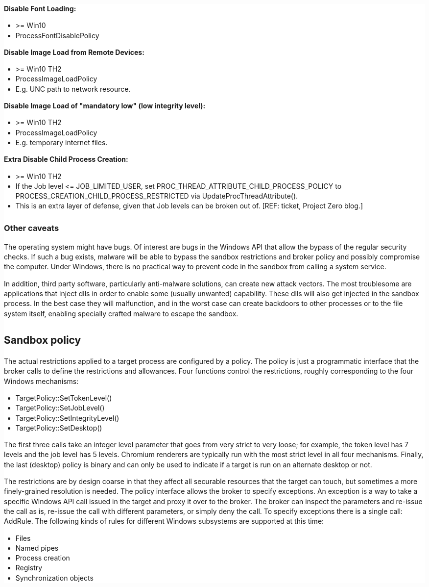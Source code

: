 **Disable Font Loading:**

* \>= Win10
* ProcessFontDisablePolicy

**Disable Image Load from Remote Devices:**

* \>= Win10 TH2
* ProcessImageLoadPolicy
* E.g. UNC path to network resource.

**Disable Image Load of "mandatory low" (low integrity level):**

* \>= Win10 TH2
* ProcessImageLoadPolicy
* E.g. temporary internet files.

**Extra Disable Child Process Creation:**

* \>= Win10 TH2
* If the Job level <= JOB_LIMITED_USER, set PROC_THREAD_ATTRIBUTE_CHILD_PROCESS_POLICY to PROCESS_CREATION_CHILD_PROCESS_RESTRICTED via UpdateProcThreadAttribute().
* This is an extra layer of defense, given that Job levels can be broken out of. [REF: ticket, Project Zero blog.]

### Other caveats

The operating system might have bugs. Of interest are bugs in the Windows API that allow the bypass of the regular security checks. If such a bug exists, malware will be able to bypass the sandbox restrictions and broker policy and possibly compromise the computer. Under Windows, there is no practical way to prevent code in the sandbox from calling a system service.

In addition, third party software, particularly anti-malware solutions, can create new attack vectors. The most troublesome are applications that inject dlls in order to enable some (usually unwanted) capability. These dlls will also get injected in the sandbox process. In the best case they will malfunction, and in the worst case can create backdoors to other processes or to the file system itself, enabling specially crafted malware to escape the sandbox. 

## Sandbox policy

The actual restrictions applied to a target process are configured by a policy. The policy is just a programmatic interface that the broker calls to define the restrictions and allowances. Four functions control the restrictions, roughly corresponding to the four Windows mechanisms:
* TargetPolicy::SetTokenLevel()
* TargetPolicy::SetJobLevel()
* TargetPolicy::SetIntegrityLevel()
* TargetPolicy::SetDesktop()

The first three calls take an integer level parameter that goes from very strict to very loose; for example, the token level has 7 levels and the job level has 5 levels. Chromium renderers are typically run with the most strict level in all four mechanisms. Finally, the last (desktop) policy is binary and can only be used to indicate if a target is run on an alternate desktop or not.

The restrictions are by design coarse in that they affect all securable resources that the target can touch, but sometimes a more finely-grained resolution is needed. The policy interface allows the broker to specify exceptions. An exception is a way to take a specific Windows API call issued in the target and proxy it over to the broker. The broker can inspect the parameters and re-issue the call as is, re-issue the call with different parameters, or simply deny the call. To specify exceptions there is a single call: AddRule. The following kinds of rules for different Windows subsystems are supported at this time:
* Files
* Named pipes
* Process creation
* Registry
* Synchronization objects
